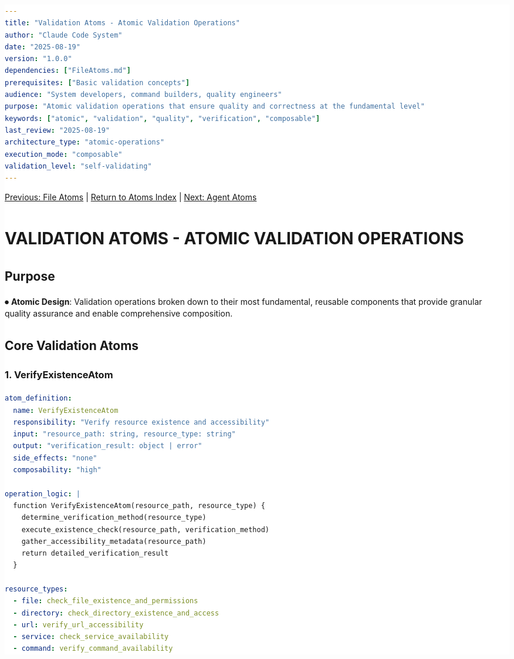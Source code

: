 ```yaml
---
title: "Validation Atoms - Atomic Validation Operations"
author: "Claude Code System"
date: "2025-08-19"
version: "1.0.0"
dependencies: ["FileAtoms.md"]
prerequisites: ["Basic validation concepts"]
audience: "System developers, command builders, quality engineers"
purpose: "Atomic validation operations that ensure quality and correctness at the fundamental level"
keywords: ["atomic", "validation", "quality", "verification", "composable"]
last_review: "2025-08-19"
architecture_type: "atomic-operations"
execution_mode: "composable"
validation_level: "self-validating"
---
```


[Previous: File Atoms](FileAtoms.md) | [Return to Atoms Index](index.md) | [Next: Agent Atoms](AgentAtoms.md)

# VALIDATION ATOMS - ATOMIC VALIDATION OPERATIONS

## Purpose

⏺ **Atomic Design**: Validation operations broken down to their most fundamental, reusable components that provide granular quality assurance and enable comprehensive composition.

## Core Validation Atoms

### 1. VerifyExistenceAtom
```yaml
atom_definition:
  name: VerifyExistenceAtom
  responsibility: "Verify resource existence and accessibility"
  input: "resource_path: string, resource_type: string"
  output: "verification_result: object | error"
  side_effects: "none"
  composability: "high"
  
operation_logic: |
  function VerifyExistenceAtom(resource_path, resource_type) {
    determine_verification_method(resource_type)
    execute_existence_check(resource_path, verification_method)
    gather_accessibility_metadata(resource_path)
    return detailed_verification_result
  }
  
resource_types:
  - file: check_file_existence_and_permissions
  - directory: check_directory_existence_and_access
  - url: verify_url_accessibility
  - service: check_service_availability
  - command: verify_command_availability
```
